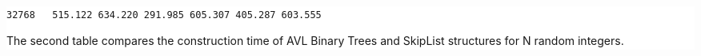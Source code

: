 ```
32768	515.122	634.220	291.985	605.307	405.287	603.555
```

The second table compares the construction time of AVL Binary Trees and
SkipList structures for N random integers.

